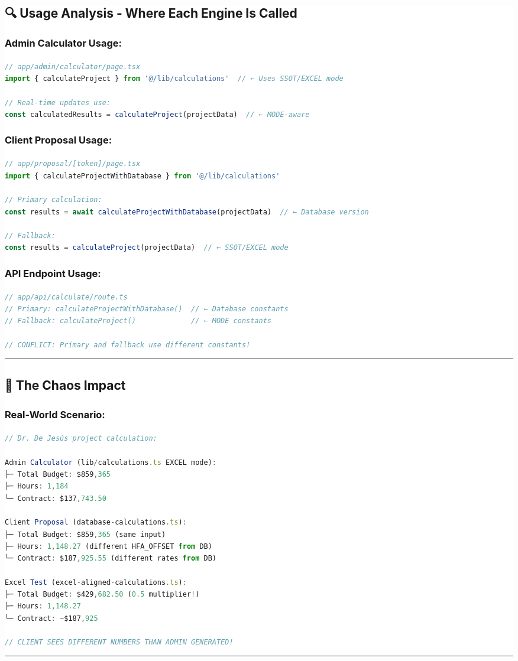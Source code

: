 
## 🔍 **Usage Analysis - Where Each Engine Is Called**

### **Admin Calculator Usage:**
```typescript
// app/admin/calculator/page.tsx
import { calculateProject } from '@/lib/calculations'  // ← Uses SSOT/EXCEL mode

// Real-time updates use:
const calculatedResults = calculateProject(projectData)  // ← MODE-aware
```

### **Client Proposal Usage:**
```typescript
// app/proposal/[token]/page.tsx  
import { calculateProjectWithDatabase } from '@/lib/calculations'

// Primary calculation:
const results = await calculateProjectWithDatabase(projectData)  // ← Database version

// Fallback:
const results = calculateProject(projectData)  // ← SSOT/EXCEL mode
```

### **API Endpoint Usage:**
```typescript
// app/api/calculate/route.ts
// Primary: calculateProjectWithDatabase()  // ← Database constants
// Fallback: calculateProject()             // ← MODE constants

// CONFLICT: Primary and fallback use different constants!
```

---

## 🚨 **The Chaos Impact**

### **Real-World Scenario:**
```typescript
// Dr. De Jesús project calculation:

Admin Calculator (lib/calculations.ts EXCEL mode):
├─ Total Budget: $859,365 
├─ Hours: 1,184
└─ Contract: $137,743.50

Client Proposal (database-calculations.ts):
├─ Total Budget: $859,365 (same input)
├─ Hours: 1,148.27 (different HFA_OFFSET from DB)
└─ Contract: $187,925.55 (different rates from DB)

Excel Test (excel-aligned-calculations.ts):
├─ Total Budget: $429,682.50 (0.5 multiplier!)
├─ Hours: 1,148.27
└─ Contract: ~$187,925

// CLIENT SEES DIFFERENT NUMBERS THAN ADMIN GENERATED!
```

---